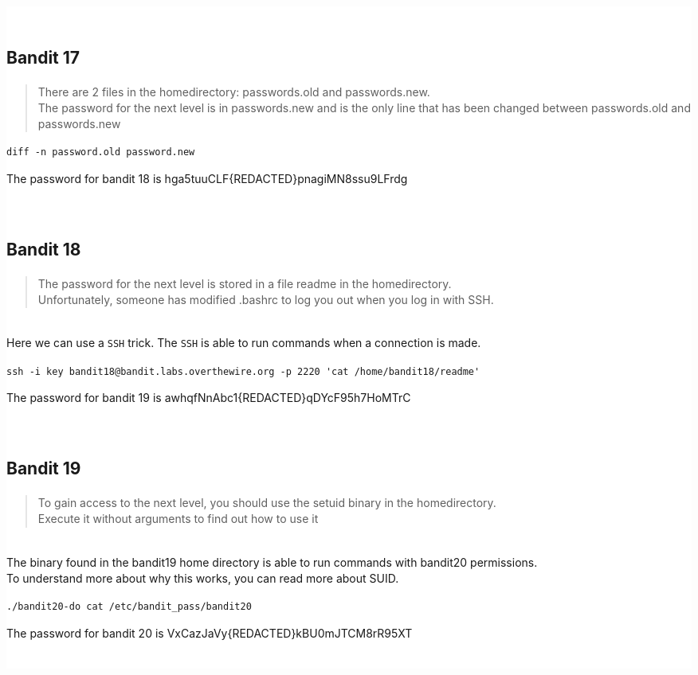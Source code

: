  
 
<br />

 ## Bandit 17
> There are 2 files in the homedirectory: passwords.old and passwords.new.   
> The password for the next level is in passwords.new and is the only line that has been changed between passwords.old and passwords.new
 

```
diff -n password.old password.new
```

 The password for bandit 18 is hga5tuuCLF{REDACTED}pnagiMN8ssu9LFrdg
 
 
 
 
 
 
<br />

 ## Bandit 18
> The password for the next level is stored in a file readme in the homedirectory.   
> Unfortunately, someone has modified .bashrc to log you out when you log in with SSH.  
  
   \
  Here we can use a `SSH` trick. The `SSH` is able to run commands when a connection is made.  

```
ssh -i key bandit18@bandit.labs.overthewire.org -p 2220 'cat /home/bandit18/readme'
```

 The password for bandit 19 is awhqfNnAbc1{REDACTED}qDYcF95h7HoMTrC

 
 
 
 
 
<br />

 ## Bandit 19
> To gain access to the next level, you should use the setuid binary in the homedirectory.   
> Execute it without arguments to find out how to use it
  
   \
  The binary found in the bandit19 home directory is able to run commands with bandit20 permissions.    
  To understand more about why this works, you can read more about SUID.  

```
./bandit20-do cat /etc/bandit_pass/bandit20
```

 The password for bandit 20 is VxCazJaVy{REDACTED}kBU0mJTCM8rR95XT


 
 
 
 
 
<br />
